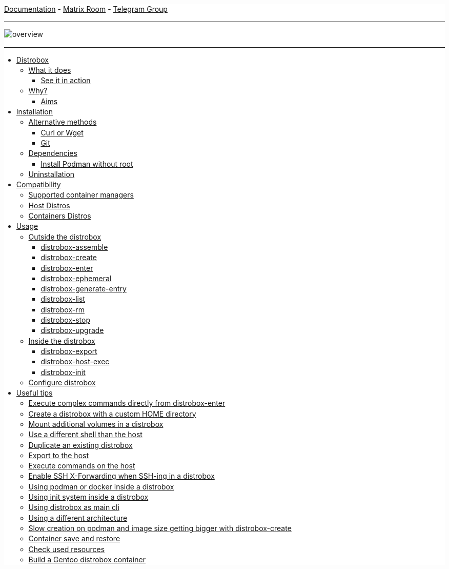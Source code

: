 [Documentation](https://distrobox.privatedns.org/#distrobox) -
[Matrix Room](https://matrix.to/#/%23distrobox:matrix.org) -
[Telegram Group](https://t.me/distrobox)

---

![overview](https://user-images.githubusercontent.com/598882/144294862-f6684334-ccf4-4e5e-85f8-1d66210a0fff.png)

---

- [Distrobox](index.md)
  - [What it does](#what-it-does)
    - [See it in action](#see-it-in-action)
  - [Why?](#why)
    - [Aims](#aims)
- [Installation](#installation)
  - [Alternative methods](#alternative-methods)
    - [Curl or Wget](#curl-or-wget)
    - [Git](#git)
  - [Dependencies](#dependencies)
    - [Install Podman without root](compatibility.md#install-podman-in-a-static-manner)
  - [Uninstallation](#uninstallation)
- [Compatibility](compatibility.md)
  - [Supported container managers](compatibility.md#supported-container-managers)
  - [Host Distros](compatibility.md#host-distros)
  - [Containers Distros](compatibility.md#containers-distros)
- [Usage](usage/usage.md)
  - [Outside the distrobox](usage/usage.md#outside-the-distrobox)
    - [distrobox-assemble](usage/distrobox-assemble.md)
    - [distrobox-create](usage/distrobox-create.md)
    - [distrobox-enter](usage/distrobox-enter.md)
    - [distrobox-ephemeral](usage/distrobox-ephemeral.md)
    - [distrobox-generate-entry](usage/distrobox-generate-entry.md)
    - [distrobox-list](usage/distrobox-list.md)
    - [distrobox-rm](usage/distrobox-rm.md)
    - [distrobox-stop](usage/distrobox-stop.md)
    - [distrobox-upgrade](usage/distrobox-upgrade.md)
  - [Inside the distrobox](usage/usage.md#inside-the-distrobox)
    - [distrobox-export](usage/distrobox-export.md)
    - [distrobox-host-exec](usage/distrobox-host-exec.md)
    - [distrobox-init](usage/distrobox-init.md)
  - [Configure distrobox](#configure-distrobox)
- [Useful tips](useful_tips.md)
  - [Execute complex commands directly from distrobox-enter](useful_tips.md#execute-complex-commands-directly-from-distrobox-enter)
  - [Create a distrobox with a custom HOME directory](useful_tips.md#create-a-distrobox-with-a-custom-home-directory)
  - [Mount additional volumes in a distrobox](useful_tips.md#mount-additional-volumes-in-a-distrobox)
  - [Use a different shell than the host](useful_tips.md#use-a-different-shell-than-the-host)
  - [Duplicate an existing distrobox](useful_tips.md#duplicate-an-existing-distrobox)
  - [Export to the host](useful_tips.md#export-to-the-host)
  - [Execute commands on the host](useful_tips.md#execute-commands-on-the-host)
  - [Enable SSH X-Forwarding when SSH-ing in a distrobox](useful_tips.md#enable-ssh-x-forwarding-when-ssh-ing-in-a-distrobox)
  - [Using podman or docker inside a distrobox](useful_tips.md#using-podman-or-docker-inside-a-distrobox)
  - [Using init system inside a distrobox](useful_tips.md#using-init-system-inside-a-distrobox)
  - [Using distrobox as main cli](useful_tips.md#using-distrobox-as-main-cli)
  - [Using a different architecture](useful_tips.md#using-a-different-architecture)
  - [Slow creation on podman and image size getting bigger with distrobox-create](useful_tips.md#slow-creation-on-podman-and-image-size-getting-bigger-with-distrobox-create)
  - [Container save and restore](useful_tips.md#container-save-and-restore)
  - [Check used resources](useful_tips.md#check-used-resources)
  - [Build a Gentoo distrobox container](distrobox_gentoo.md)